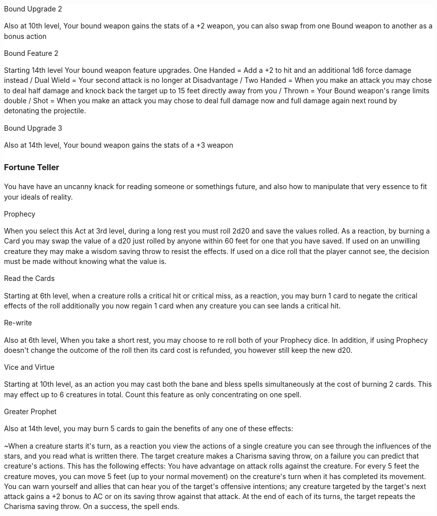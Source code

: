 Bound Upgrade 2

Also at 10th level, Your bound weapon gains the stats of a +2 weapon, you can also swap from one Bound weapon to another as a bonus action

Bound Feature 2

Starting 14th level Your bound weapon feature upgrades. One Handed = Add a +2 to hit and an additional 1d6 force damage instead / Dual Wield = Your second attack is no longer at Disadvantage / Two Handed = When you make an attack you may chose to deal half damage and knock back the target up to 15 feet directly away from you / Thrown = Your Bound weapon's range limits double / Shot = When you make an attack you may chose to deal full damage now and full damage again next round by detonating the projectile.

Bound Upgrade 3

Also at 14th level, Your bound weapon gains the stats of a +3 weapon

### Fortune Teller

You have have an uncanny knack for reading someone or somethings future, and also how to manipulate that very essence to fit your ideals of reality.

Prophecy

When you select this Act at 3rd level, during a long rest you must roll 2d20 and save the values rolled. As a reaction, by burning a Card you may swap the value of a d20 just rolled by anyone within 60 feet for one that you have saved. If used on an unwilling creature they may make a wisdom saving throw to resist the effects. If used on a dice roll that the player cannot see, the decision must be made without knowing what the value is.

Read the Cards

Starting at 6th level, when a creature rolls a critical hit or critical miss, as a reaction, you may burn 1 card to negate the critical effects of the roll additionally you now regain 1 card when any creature you can see lands a critical hit.

Re-write

Also at 6th level, When you take a short rest, you may choose to re roll both of your Prophecy dice. In addition, if using Prophecy doesn't change the outcome of the roll then its card cost is refunded, you however still keep the new d20.

Vice and Virtue

Starting at 10th level, as an action you may cast both the bane and bless spells simultaneously at the cost of burning 2 cards. This may effect up to 6 creatures in total. Count this feature as only concentrating on one spell.

Greater Prophet

Also at 14th level, you may burn 5 cards to gain the benefits of any one of these effects:

~When a creature starts it's turn, as a reaction you view the actions of a single creature you can see through the influences of the stars, and you read what is written there. The target creature makes a Charisma saving throw, on a failure you can predict that creature's actions. This has the following effects: You have advantage on attack rolls against the creature. For every 5 feet the creature moves, you can move 5 feet (up to your normal movement) on the creature's turn when it has completed its movement. You can warn yourself and allies that can hear you of the target's offensive intentions; any creature targeted by the target's next attack gains a +2 bonus to AC or on its saving throw against that attack. At the end of each of its turns, the target repeats the Charisma saving throw. On a success, the spell ends.
